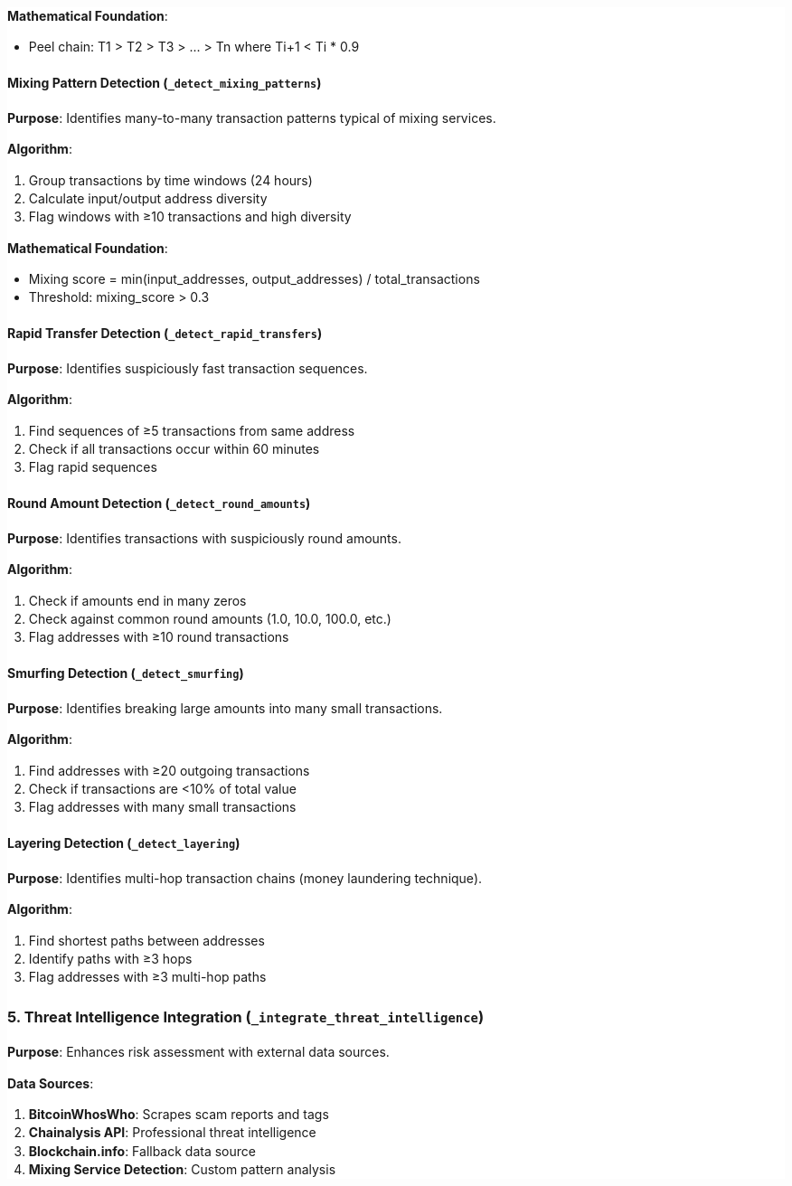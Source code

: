 **Mathematical Foundation**:
- Peel chain: T1 > T2 > T3 > ... > Tn where Ti+1 < Ti * 0.9

#### Mixing Pattern Detection (`_detect_mixing_patterns`)
**Purpose**: Identifies many-to-many transaction patterns typical of mixing services.

**Algorithm**:
1. Group transactions by time windows (24 hours)
2. Calculate input/output address diversity
3. Flag windows with ≥10 transactions and high diversity

**Mathematical Foundation**:
- Mixing score = min(input_addresses, output_addresses) / total_transactions
- Threshold: mixing_score > 0.3

#### Rapid Transfer Detection (`_detect_rapid_transfers`)
**Purpose**: Identifies suspiciously fast transaction sequences.

**Algorithm**:
1. Find sequences of ≥5 transactions from same address
2. Check if all transactions occur within 60 minutes
3. Flag rapid sequences

#### Round Amount Detection (`_detect_round_amounts`)
**Purpose**: Identifies transactions with suspiciously round amounts.

**Algorithm**:
1. Check if amounts end in many zeros
2. Check against common round amounts (1.0, 10.0, 100.0, etc.)
3. Flag addresses with ≥10 round transactions

#### Smurfing Detection (`_detect_smurfing`)
**Purpose**: Identifies breaking large amounts into many small transactions.

**Algorithm**:
1. Find addresses with ≥20 outgoing transactions
2. Check if transactions are <10% of total value
3. Flag addresses with many small transactions

#### Layering Detection (`_detect_layering`)
**Purpose**: Identifies multi-hop transaction chains (money laundering technique).

**Algorithm**:
1. Find shortest paths between addresses
2. Identify paths with ≥3 hops
3. Flag addresses with ≥3 multi-hop paths

### 5. Threat Intelligence Integration (`_integrate_threat_intelligence`)

**Purpose**: Enhances risk assessment with external data sources.

**Data Sources**:
1. **BitcoinWhosWho**: Scrapes scam reports and tags
2. **Chainalysis API**: Professional threat intelligence
3. **Blockchain.info**: Fallback data source
4. **Mixing Service Detection**: Custom pattern analysis
